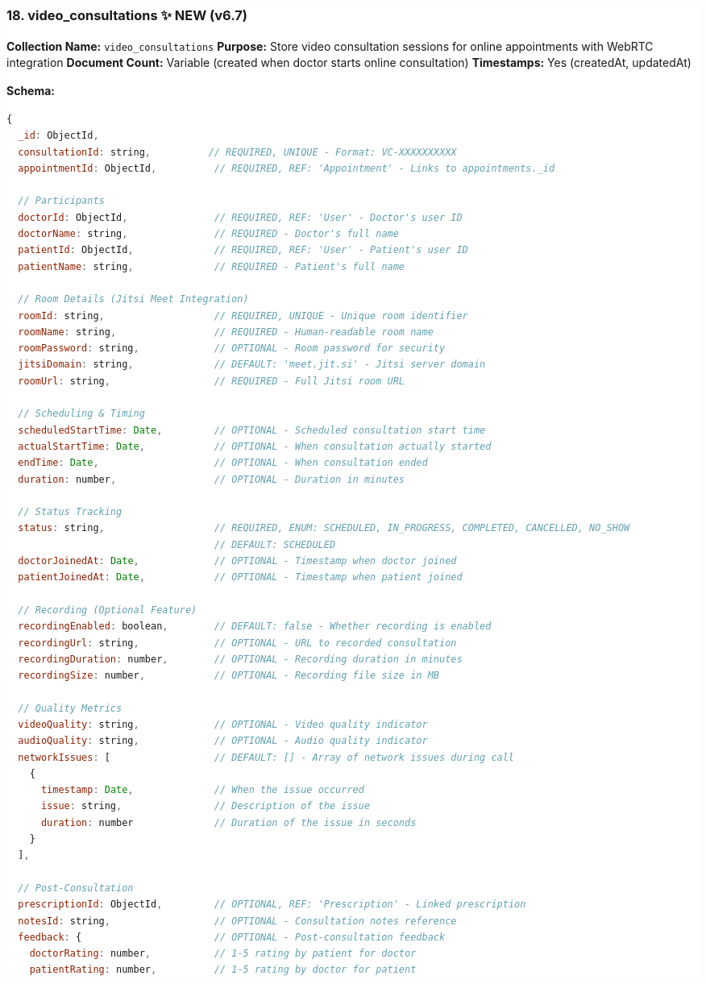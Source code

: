
### 18. video_consultations ✨ NEW (v6.7)

**Collection Name:** `video_consultations`
**Purpose:** Store video consultation sessions for online appointments with WebRTC integration
**Document Count:** Variable (created when doctor starts online consultation)
**Timestamps:** Yes (createdAt, updatedAt)

**Schema:**

```javascript
{
  _id: ObjectId,
  consultationId: string,          // REQUIRED, UNIQUE - Format: VC-XXXXXXXXXX
  appointmentId: ObjectId,          // REQUIRED, REF: 'Appointment' - Links to appointments._id

  // Participants
  doctorId: ObjectId,               // REQUIRED, REF: 'User' - Doctor's user ID
  doctorName: string,               // REQUIRED - Doctor's full name
  patientId: ObjectId,              // REQUIRED, REF: 'User' - Patient's user ID
  patientName: string,              // REQUIRED - Patient's full name

  // Room Details (Jitsi Meet Integration)
  roomId: string,                   // REQUIRED, UNIQUE - Unique room identifier
  roomName: string,                 // REQUIRED - Human-readable room name
  roomPassword: string,             // OPTIONAL - Room password for security
  jitsiDomain: string,              // DEFAULT: 'meet.jit.si' - Jitsi server domain
  roomUrl: string,                  // REQUIRED - Full Jitsi room URL

  // Scheduling & Timing
  scheduledStartTime: Date,         // OPTIONAL - Scheduled consultation start time
  actualStartTime: Date,            // OPTIONAL - When consultation actually started
  endTime: Date,                    // OPTIONAL - When consultation ended
  duration: number,                 // OPTIONAL - Duration in minutes

  // Status Tracking
  status: string,                   // REQUIRED, ENUM: SCHEDULED, IN_PROGRESS, COMPLETED, CANCELLED, NO_SHOW
                                    // DEFAULT: SCHEDULED
  doctorJoinedAt: Date,             // OPTIONAL - Timestamp when doctor joined
  patientJoinedAt: Date,            // OPTIONAL - Timestamp when patient joined

  // Recording (Optional Feature)
  recordingEnabled: boolean,        // DEFAULT: false - Whether recording is enabled
  recordingUrl: string,             // OPTIONAL - URL to recorded consultation
  recordingDuration: number,        // OPTIONAL - Recording duration in minutes
  recordingSize: number,            // OPTIONAL - Recording file size in MB

  // Quality Metrics
  videoQuality: string,             // OPTIONAL - Video quality indicator
  audioQuality: string,             // OPTIONAL - Audio quality indicator
  networkIssues: [                  // DEFAULT: [] - Array of network issues during call
    {
      timestamp: Date,              // When the issue occurred
      issue: string,                // Description of the issue
      duration: number              // Duration of the issue in seconds
    }
  ],

  // Post-Consultation
  prescriptionId: ObjectId,         // OPTIONAL, REF: 'Prescription' - Linked prescription
  notesId: string,                  // OPTIONAL - Consultation notes reference
  feedback: {                       // OPTIONAL - Post-consultation feedback
    doctorRating: number,           // 1-5 rating by patient for doctor
    patientRating: number,          // 1-5 rating by doctor for patient
```